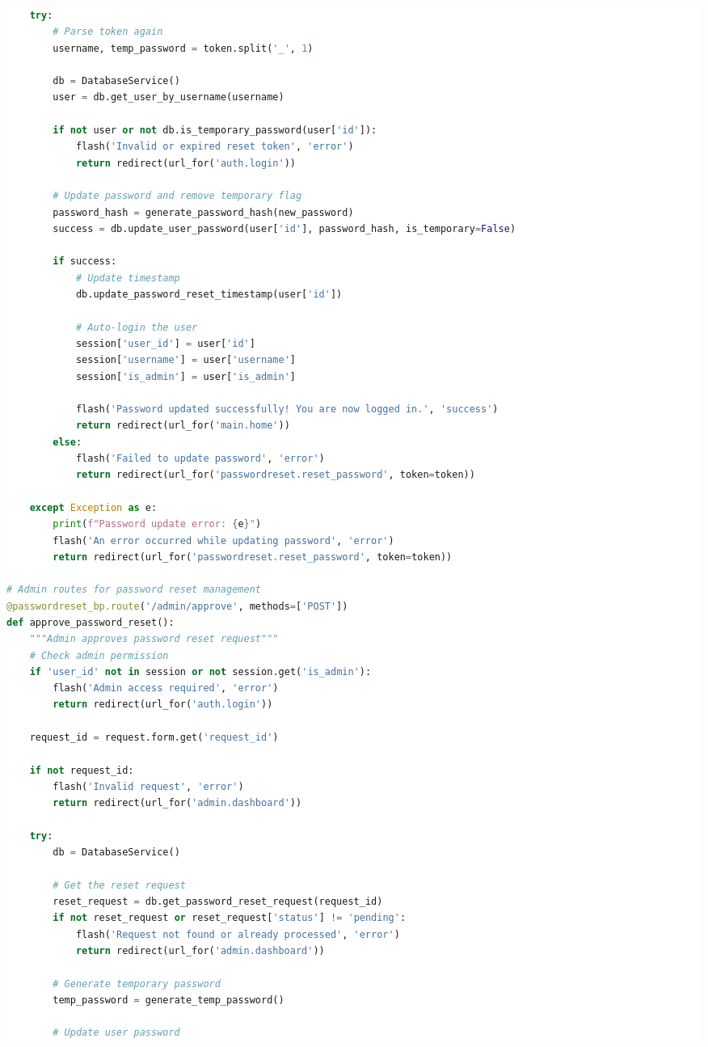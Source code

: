```python
    try:
        # Parse token again
        username, temp_password = token.split('_', 1)
        
        db = DatabaseService()
        user = db.get_user_by_username(username)
        
        if not user or not db.is_temporary_password(user['id']):
            flash('Invalid or expired reset token', 'error')
            return redirect(url_for('auth.login'))
        
        # Update password and remove temporary flag
        password_hash = generate_password_hash(new_password)
        success = db.update_user_password(user['id'], password_hash, is_temporary=False)
        
        if success:
            # Update timestamp
            db.update_password_reset_timestamp(user['id'])
            
            # Auto-login the user
            session['user_id'] = user['id']
            session['username'] = user['username']
            session['is_admin'] = user['is_admin']
            
            flash('Password updated successfully! You are now logged in.', 'success')
            return redirect(url_for('main.home'))
        else:
            flash('Failed to update password', 'error')
            return redirect(url_for('passwordreset.reset_password', token=token))
            
    except Exception as e:
        print(f"Password update error: {e}")
        flash('An error occurred while updating password', 'error')
        return redirect(url_for('passwordreset.reset_password', token=token))

# Admin routes for password reset management
@passwordreset_bp.route('/admin/approve', methods=['POST'])
def approve_password_reset():
    """Admin approves password reset request"""
    # Check admin permission
    if 'user_id' not in session or not session.get('is_admin'):
        flash('Admin access required', 'error')
        return redirect(url_for('auth.login'))
    
    request_id = request.form.get('request_id')
    
    if not request_id:
        flash('Invalid request', 'error')
        return redirect(url_for('admin.dashboard'))
    
    try:
        db = DatabaseService()
        
        # Get the reset request
        reset_request = db.get_password_reset_request(request_id)
        if not reset_request or reset_request['status'] != 'pending':
            flash('Request not found or already processed', 'error')
            return redirect(url_for('admin.dashboard'))
        
        # Generate temporary password
        temp_password = generate_temp_password()
        
        # Update user password
```